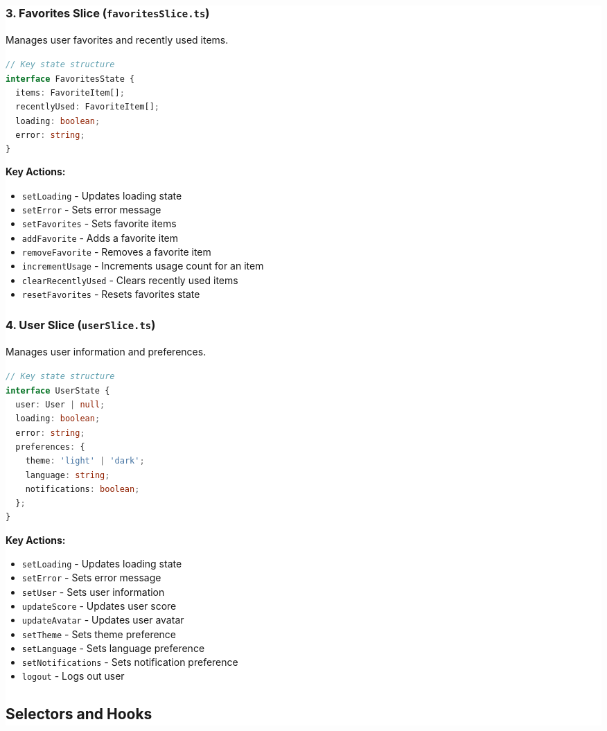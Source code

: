 ### 3. Favorites Slice (`favoritesSlice.ts`)

Manages user favorites and recently used items.

```typescript
// Key state structure
interface FavoritesState {
  items: FavoriteItem[];
  recentlyUsed: FavoriteItem[];
  loading: boolean;
  error: string;
}
```

**Key Actions:**
- `setLoading` - Updates loading state
- `setError` - Sets error message
- `setFavorites` - Sets favorite items
- `addFavorite` - Adds a favorite item
- `removeFavorite` - Removes a favorite item
- `incrementUsage` - Increments usage count for an item
- `clearRecentlyUsed` - Clears recently used items
- `resetFavorites` - Resets favorites state

### 4. User Slice (`userSlice.ts`)

Manages user information and preferences.

```typescript
// Key state structure
interface UserState {
  user: User | null;
  loading: boolean;
  error: string;
  preferences: {
    theme: 'light' | 'dark';
    language: string;
    notifications: boolean;
  };
}
```

**Key Actions:**
- `setLoading` - Updates loading state
- `setError` - Sets error message
- `setUser` - Sets user information
- `updateScore` - Updates user score
- `updateAvatar` - Updates user avatar
- `setTheme` - Sets theme preference
- `setLanguage` - Sets language preference
- `setNotifications` - Sets notification preference
- `logout` - Logs out user

## Selectors and Hooks
